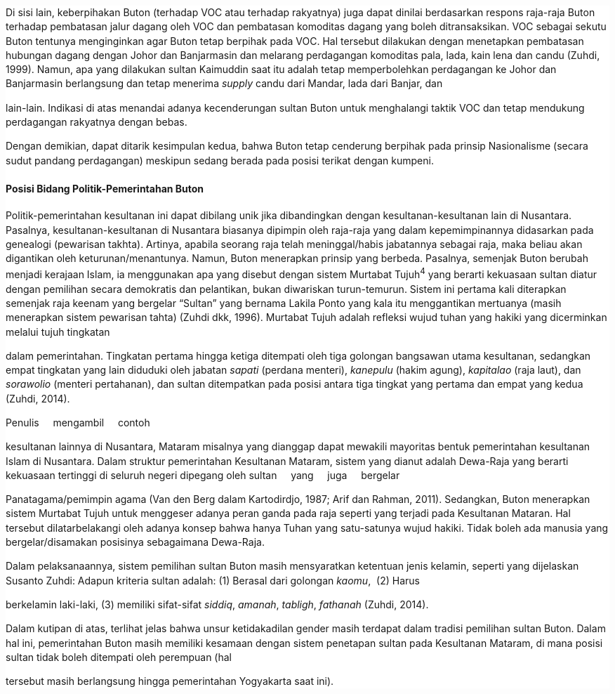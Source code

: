 <p><span class="font8">Di sisi lain, keberpihakan Buton (terhadap VOC atau terhadap rakyatnya) juga dapat dinilai berdasarkan respons raja-raja Buton terhadap pembatasan jalur dagang oleh VOC dan pembatasan komoditas dagang yang boleh ditransaksikan. VOC sebagai sekutu Buton tentunya menginginkan agar Buton tetap berpihak pada VOC. Hal tersebut dilakukan dengan menetapkan pembatasan hubungan dagang dengan Johor dan Banjarmasin dan melarang perdagangan komoditas pala, lada, kain lena dan candu (Zuhdi, 1999). Namun, apa yang dilakukan sultan Kaimuddin saat itu adalah tetap memperbolehkan perdagangan ke Johor dan Banjarmasin berlangsung dan tetap menerima </span><span class="font8" style="font-style:italic;">supply </span><span class="font8">candu dari Mandar, lada dari Banjar, dan</span></p>
<p><span class="font8">lain-lain. Indikasi di atas menandai adanya kecenderungan sultan Buton untuk menghalangi taktik VOC dan tetap mendukung perdagangan rakyatnya dengan bebas.</span></p>
<p><span class="font8">Dengan demikian, dapat ditarik kesimpulan kedua, bahwa Buton tetap cenderung berpihak pada prinsip Nasionalisme (secara sudut pandang perdagangan) meskipun sedang berada pada posisi terikat dengan kumpeni.</span></p>
<h4><a name="bookmark16"></a><span class="font8" style="font-weight:bold;"><a name="bookmark17"></a>Posisi Bidang Politik-Pemerintahan Buton</span></h4>
<p><span class="font8">Politik-pemerintahan kesultanan ini dapat dibilang unik jika dibandingkan dengan kesultanan-kesultanan lain di Nusantara. Pasalnya, kesultanan-kesultanan di Nusantara biasanya dipimpin oleh raja-raja yang dalam kepemimpinannya didasarkan pada genealogi (pewarisan takhta). Artinya, apabila seorang raja telah meninggal/habis jabatannya sebagai raja, maka beliau akan digantikan oleh keturunan/menantunya. Namun, Buton menerapkan prinsip yang berbeda. Pasalnya, semenjak Buton berubah menjadi kerajaan Islam, ia menggunakan apa yang disebut dengan sistem Murtabat Tujuh<sup>4</sup> yang berarti kekuasaan sultan diatur dengan pemilihan secara demokratis dan pelantikan, bukan diwariskan turun-temurun. Sistem ini pertama kali diterapkan semenjak raja keenam yang bergelar “Sultan” yang bernama Lakila Ponto yang kala itu menggantikan mertuanya (masih menerapkan sistem pewarisan tahta) (Zuhdi dkk, 1996). Murtabat Tujuh adalah refleksi wujud tuhan yang hakiki yang dicerminkan melalui tujuh tingkatan</span></p>
<p><span class="font8">dalam pemerintahan. Tingkatan pertama hingga ketiga ditempati oleh tiga golongan bangsawan utama kesultanan, sedangkan empat tingkatan yang lain diduduki oleh jabatan </span><span class="font8" style="font-style:italic;">sapati</span><span class="font8"> (perdana menteri), </span><span class="font8" style="font-style:italic;">kanepulu</span><span class="font8"> (hakim agung), </span><span class="font8" style="font-style:italic;">kapitalao</span><span class="font8"> (raja laut), dan </span><span class="font8" style="font-style:italic;">sorawolio </span><span class="font8">(menteri pertahanan), dan sultan ditempatkan pada posisi antara tiga tingkat yang pertama dan empat yang kedua (Zuhdi, 2014).</span></p>
<p><span class="font8">Penulis &nbsp;&nbsp;&nbsp;&nbsp;mengambil &nbsp;&nbsp;&nbsp;&nbsp;contoh</span></p>
<p><span class="font8">kesultanan lainnya di Nusantara, Mataram misalnya yang dianggap dapat mewakili mayoritas bentuk pemerintahan kesultanan Islam di Nusantara. Dalam struktur pemerintahan Kesultanan Mataram, sistem yang dianut adalah Dewa-Raja yang berarti kekuasaan tertinggi di seluruh negeri dipegang oleh sultan &nbsp;&nbsp;&nbsp;&nbsp;yang &nbsp;&nbsp;&nbsp;&nbsp;juga &nbsp;&nbsp;&nbsp;&nbsp;bergelar</span></p>
<p><span class="font8">Panatagama/pemimpin agama (Van den Berg dalam Kartodirdjo, 1987; Arif dan Rahman, 2011). Sedangkan, Buton menerapkan sistem Murtabat Tujuh untuk menggeser adanya peran ganda pada raja seperti yang terjadi pada Kesultanan Mataran. Hal tersebut dilatarbelakangi oleh adanya konsep bahwa hanya Tuhan yang satu-satunya wujud hakiki. Tidak boleh ada manusia yang bergelar/disamakan posisinya sebagaimana Dewa-Raja.</span></p>
<p><span class="font8">Dalam pelaksanaannya, sistem pemilihan sultan Buton masih mensyaratkan ketentuan jenis kelamin, seperti yang dijelaskan Susanto Zuhdi: Adapun kriteria sultan adalah: (1) Berasal dari golongan </span><span class="font8" style="font-style:italic;">kaomu</span><span class="font8">, &nbsp;(2) Harus</span></p>
<p><span class="font8">berkelamin laki-laki, (3) memiliki sifat-sifat </span><span class="font8" style="font-style:italic;">siddiq</span><span class="font8">, </span><span class="font8" style="font-style:italic;">amanah</span><span class="font8">, </span><span class="font8" style="font-style:italic;">tabligh</span><span class="font8">, </span><span class="font8" style="font-style:italic;">fathanah </span><span class="font8">(Zuhdi, 2014).</span></p>
<p><span class="font8">Dalam kutipan di atas, terlihat jelas bahwa unsur ketidakadilan gender masih terdapat dalam tradisi pemilihan sultan Buton. Dalam hal ini, pemerintahan Buton masih memiliki kesamaan dengan sistem penetapan sultan pada Kesultanan Mataram, di mana posisi sultan tidak boleh ditempati oleh perempuan (hal</span></p>
<p><span class="font8">tersebut masih berlangsung hingga pemerintahan Yogyakarta saat ini).</span></p>